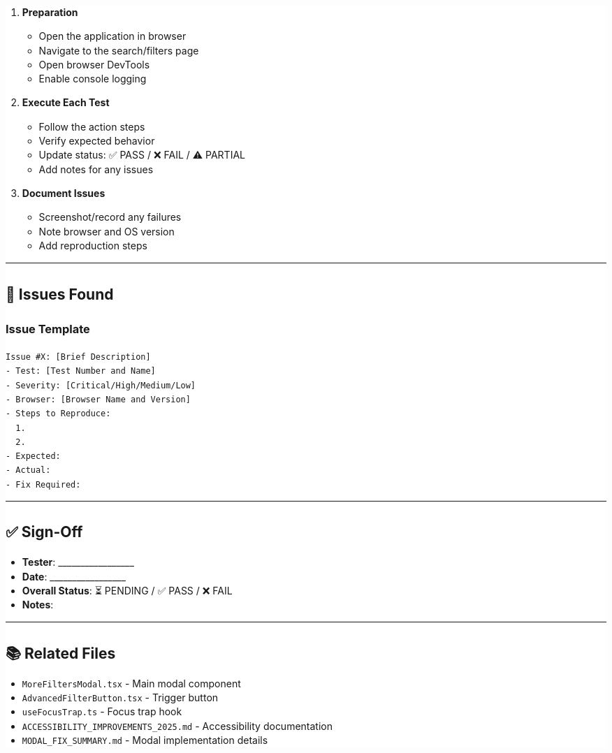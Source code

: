 1. **Preparation**
   - Open the application in browser
   - Navigate to the search/filters page
   - Open browser DevTools
   - Enable console logging

2. **Execute Each Test**
   - Follow the action steps
   - Verify expected behavior
   - Update status: ✅ PASS / ❌ FAIL / ⚠️ PARTIAL
   - Add notes for any issues

3. **Document Issues**
   - Screenshot/record any failures
   - Note browser and OS version
   - Add reproduction steps

---

## 🐛 Issues Found

### Issue Template
```
Issue #X: [Brief Description]
- Test: [Test Number and Name]
- Severity: [Critical/High/Medium/Low]
- Browser: [Browser Name and Version]
- Steps to Reproduce:
  1. 
  2. 
- Expected: 
- Actual: 
- Fix Required: 
```

---

## ✅ Sign-Off

- **Tester**: _________________
- **Date**: _________________
- **Overall Status**: ⏳ PENDING / ✅ PASS / ❌ FAIL
- **Notes**: 

---

## 📚 Related Files

- `MoreFiltersModal.tsx` - Main modal component
- `AdvancedFilterButton.tsx` - Trigger button
- `useFocusTrap.ts` - Focus trap hook
- `ACCESSIBILITY_IMPROVEMENTS_2025.md` - Accessibility documentation
- `MODAL_FIX_SUMMARY.md` - Modal implementation details

